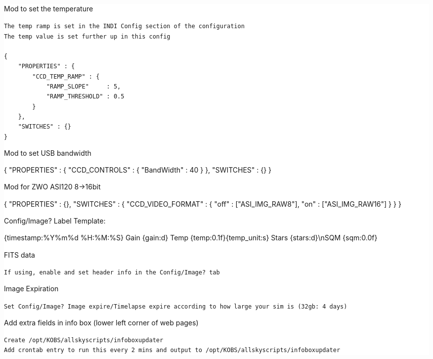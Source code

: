 Mod to set the temperature

    The temp ramp is set in the INDI Config section of the configuration
    The temp value is set further up in this config

    {
        "PROPERTIES" : {
            "CCD_TEMP_RAMP" : {
                "RAMP_SLOPE"     : 5,
                "RAMP_THRESHOLD" : 0.5
            }
        },
        "SWITCHES" : {}
    }

Mod to set USB bandwidth

{
    "PROPERTIES" : {
        "CCD_CONTROLS" : {
            "BandWidth" : 40
        }
    },
    "SWITCHES" : {}
}

Mod for ZWO ASI120 8->16bit

{
    "PROPERTIES" : {},
    "SWITCHES" : {
        "CCD_VIDEO_FORMAT" : {
            "off"  : ["ASI_IMG_RAW8"],
            "on" : ["ASI_IMG_RAW16"]
        }
    }
}

Config/Image? Label Template:

{timestamp:%Y%m%d %H:%M:%S}
Gain {gain:d}
Temp {temp:0.1f}{temp_unit:s}
Stars {stars:d}\nSQM {sqm:0.0f}

FITS data

    If using, enable and set header info in the Config/Image? tab 

Image Expiration

    Set Config/Image? Image expire/Timelapse expire according to how large your sim is (32gb: 4 days) 

Add extra fields in info box (lower left corner of web pages)

    Create /opt/KOBS/allskyscripts/infoboxupdater
    Add crontab entry to run this every 2 mins and output to /opt/KOBS/allskyscripts/infoboxupdater

